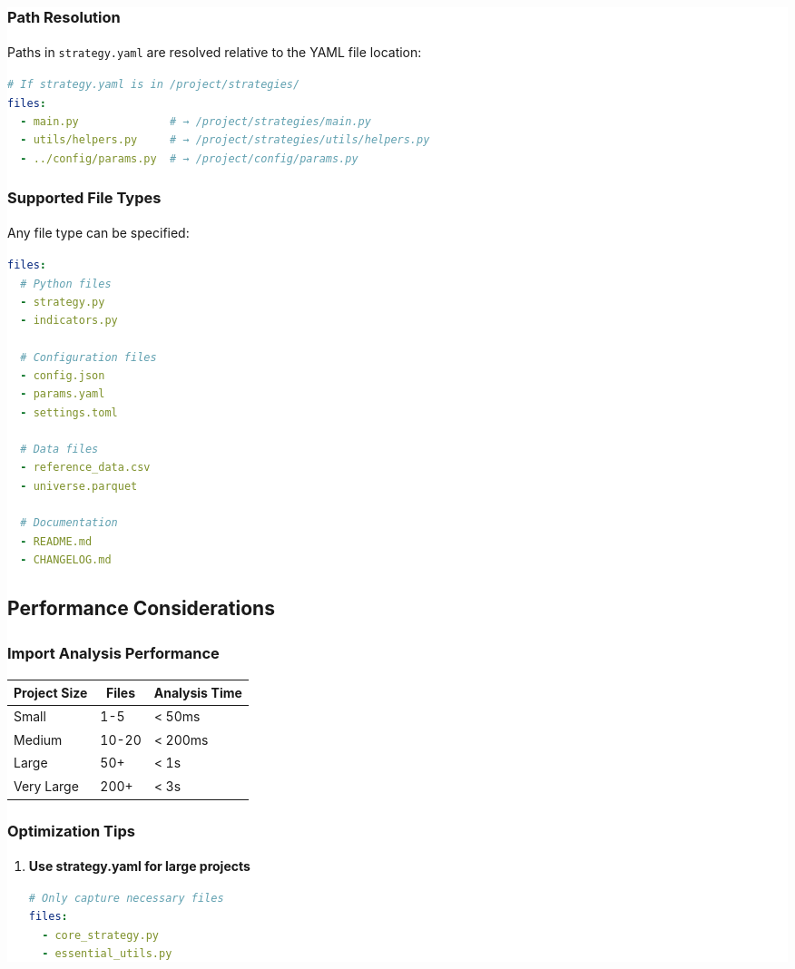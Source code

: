 ### Path Resolution

Paths in `strategy.yaml` are resolved relative to the YAML file location:

```yaml
# If strategy.yaml is in /project/strategies/
files:
  - main.py              # → /project/strategies/main.py
  - utils/helpers.py     # → /project/strategies/utils/helpers.py
  - ../config/params.py  # → /project/config/params.py
```

### Supported File Types

Any file type can be specified:

```yaml
files:
  # Python files
  - strategy.py
  - indicators.py

  # Configuration files
  - config.json
  - params.yaml
  - settings.toml

  # Data files
  - reference_data.csv
  - universe.parquet

  # Documentation
  - README.md
  - CHANGELOG.md
```

## Performance Considerations

### Import Analysis Performance

| Project Size | Files | Analysis Time |
|--------------|-------|---------------|
| Small | 1-5 | < 50ms |
| Medium | 10-20 | < 200ms |
| Large | 50+ | < 1s |
| Very Large | 200+ | < 3s |

### Optimization Tips

1. **Use strategy.yaml for large projects**
   ```yaml
   # Only capture necessary files
   files:
     - core_strategy.py
     - essential_utils.py
   ```
